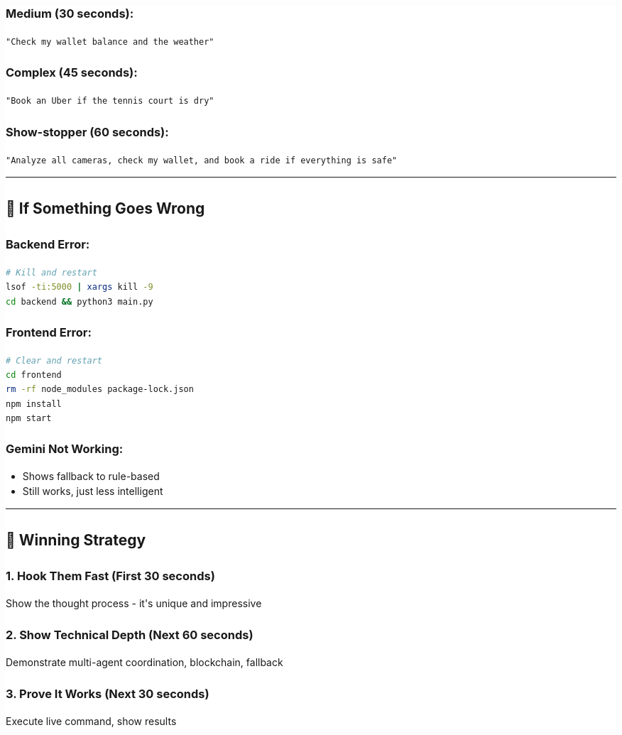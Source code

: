 ### Medium (30 seconds):
```
"Check my wallet balance and the weather"
```

### Complex (45 seconds):
```
"Book an Uber if the tennis court is dry"
```

### Show-stopper (60 seconds):
```
"Analyze all cameras, check my wallet, and book a ride if everything is safe"
```

---

## 🚨 If Something Goes Wrong

### Backend Error:
```bash
# Kill and restart
lsof -ti:5000 | xargs kill -9
cd backend && python3 main.py
```

### Frontend Error:
```bash
# Clear and restart
cd frontend
rm -rf node_modules package-lock.json
npm install
npm start
```

### Gemini Not Working:
- Shows fallback to rule-based
- Still works, just less intelligent

---

## 🏅 Winning Strategy

### 1. **Hook Them Fast** (First 30 seconds)
Show the thought process - it's unique and impressive

### 2. **Show Technical Depth** (Next 60 seconds)
Demonstrate multi-agent coordination, blockchain, fallback

### 3. **Prove It Works** (Next 30 seconds)
Execute live command, show results
